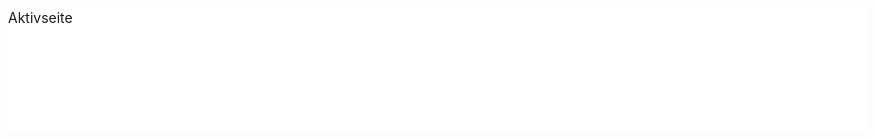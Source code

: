<col align="left" width="8%">

</col>

<col align="left" width="29%">

</col>

<col align="left" width="19%">

</col>

<col align="center" width="11%">

</col>

<col align="center" width="11%">

</col>

<col align="center" width="10%">

</col>

</colgroup>

<thead valign="bottom">

<tr>

<th style="border-bottom: 0.5pt solid ;  font-weight:normal;" align="left" valign="bottom" charoff="50">

Aktivseite

</div>

</div>

</div>

</th>

<th style="border-bottom: 0.5pt solid ;  font-weight:normal;" align="left" valign="bottom" charoff="50">

 

</th>

<th style="border-bottom: 0.5pt solid ;  font-weight:normal;" align="left" valign="bottom" charoff="50">

 

</th>

<th style="border-bottom: 0.5pt solid ;  font-weight:normal;" align="left" valign="bottom" charoff="50">

 

</th>

<th style="border-bottom: 0.5pt solid ;  font-weight:normal;" align="left" valign="bottom" charoff="50">
